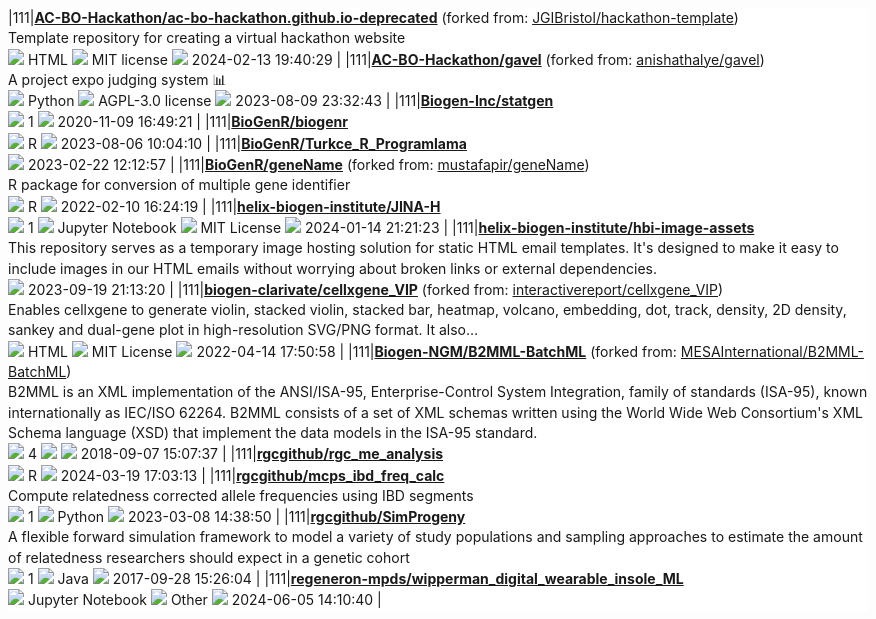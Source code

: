 |111|[**AC-BO-Hackathon/ac-bo-hackathon.github.io-deprecated**](https://github.com/AC-BO-Hackathon/ac-bo-hackathon.github.io-deprecated) (forked from: [JGIBristol/hackathon-template](https://github.com/JGIBristol/hackathon-template))<br>Template repository for creating a virtual hackathon website<br><img src='https://github.com/HubTou/topgh/blob/main/icons/code.png'> HTML <img src='https://github.com/HubTou/topgh/blob/main/icons/license.png'> MIT license <img src='https://github.com/HubTou/topgh/blob/main/icons/last.png'> 2024-02-13 19:40:29 |
|111|[**AC-BO-Hackathon/gavel**](https://github.com/AC-BO-Hackathon/gavel) (forked from: [anishathalye/gavel](https://github.com/anishathalye/gavel))<br>A project expo judging system 📊<br><img src='https://github.com/HubTou/topgh/blob/main/icons/code.png'> Python <img src='https://github.com/HubTou/topgh/blob/main/icons/license.png'> AGPL-3.0 license <img src='https://github.com/HubTou/topgh/blob/main/icons/last.png'> 2023-08-09 23:32:43 |
|111|[**Biogen-Inc/statgen**](https://github.com/Biogen-Inc/statgen)<br><img src='https://github.com/HubTou/topgh/blob/main/icons/forks.png'> 1 <img src='https://github.com/HubTou/topgh/blob/main/icons/last.png'> 2020-11-09 16:49:21 |
|111|[**BioGenR/biogenr**](https://github.com/BioGenR/biogenr)<br><img src='https://github.com/HubTou/topgh/blob/main/icons/code.png'> R <img src='https://github.com/HubTou/topgh/blob/main/icons/last.png'> 2023-08-06 10:04:10 |
|111|[**BioGenR/Turkce_R_Programlama**](https://github.com/BioGenR/Turkce_R_Programlama)<br><img src='https://github.com/HubTou/topgh/blob/main/icons/last.png'> 2023-02-22 12:12:57 |
|111|[**BioGenR/geneName**](https://github.com/BioGenR/geneName) (forked from: [mustafapir/geneName](https://github.com/mustafapir/geneName))<br>R package for conversion of multiple gene identifier<br><img src='https://github.com/HubTou/topgh/blob/main/icons/code.png'> R <img src='https://github.com/HubTou/topgh/blob/main/icons/last.png'> 2022-02-10 16:24:19 |
|111|[**helix-biogen-institute/JINA-H**](https://github.com/helix-biogen-institute/JINA-H)<br><img src='https://github.com/HubTou/topgh/blob/main/icons/forks.png'> 1 <img src='https://github.com/HubTou/topgh/blob/main/icons/code.png'> Jupyter Notebook <img src='https://github.com/HubTou/topgh/blob/main/icons/license.png'> MIT License <img src='https://github.com/HubTou/topgh/blob/main/icons/last.png'> 2024-01-14 21:21:23 |
|111|[**helix-biogen-institute/hbi-image-assets**](https://github.com/helix-biogen-institute/hbi-image-assets)<br>This repository serves as a temporary image hosting solution for static HTML email templates. It's designed to make it easy to include images in our HTML emails without worrying about broken links or external dependencies.<br><img src='https://github.com/HubTou/topgh/blob/main/icons/last.png'> 2023-09-19 21:13:20 |
|111|[**biogen-clarivate/cellxgene_VIP**](https://github.com/biogen-clarivate/cellxgene_VIP) (forked from: [interactivereport/cellxgene_VIP](https://github.com/interactivereport/cellxgene_VIP))<br>Enables cellxgene to generate violin, stacked violin, stacked bar, heatmap, volcano, embedding, dot, track, density, 2D density, sankey and dual-gene plot in high-resolution SVG/PNG format. It also…<br><img src='https://github.com/HubTou/topgh/blob/main/icons/code.png'> HTML <img src='https://github.com/HubTou/topgh/blob/main/icons/license.png'> MIT License <img src='https://github.com/HubTou/topgh/blob/main/icons/last.png'> 2022-04-14 17:50:58 |
|111|[**Biogen-NGM/B2MML-BatchML**](https://github.com/Biogen-NGM/B2MML-BatchML) (forked from: [MESAInternational/B2MML-BatchML](https://github.com/MESAInternational/B2MML-BatchML))<br>B2MML is an XML implementation of the ANSI/ISA-95, Enterprise-Control System Integration, family of standards (ISA-95), known internationally as IEC/ISO 62264. B2MML consists of a set of XML schemas written using the World Wide Web Consortium's XML Schema language (XSD) that implement the data models in the ISA-95 standard.<br><img src='https://github.com/HubTou/topgh/blob/main/icons/watchers.png'> 4 <img src='https://github.com/HubTou/topgh/blob/main/icons/code.png'>  <img src='https://github.com/HubTou/topgh/blob/main/icons/last.png'> 2018-09-07 15:07:37 |
|111|[**rgcgithub/rgc_me_analysis**](https://github.com/rgcgithub/rgc_me_analysis)<br><img src='https://github.com/HubTou/topgh/blob/main/icons/code.png'> R <img src='https://github.com/HubTou/topgh/blob/main/icons/last.png'> 2024-03-19 17:03:13 |
|111|[**rgcgithub/mcps_ibd_freq_calc**](https://github.com/rgcgithub/mcps_ibd_freq_calc)<br>Compute relatedness corrected allele frequencies using IBD segments<br><img src='https://github.com/HubTou/topgh/blob/main/icons/forks.png'> 1 <img src='https://github.com/HubTou/topgh/blob/main/icons/code.png'> Python <img src='https://github.com/HubTou/topgh/blob/main/icons/last.png'> 2023-03-08 14:38:50 |
|111|[**rgcgithub/SimProgeny**](https://github.com/rgcgithub/SimProgeny)<br>A flexible forward simulation framework to model a variety of study populations and sampling approaches to estimate the amount of relatedness researchers should expect in a genetic cohort<br><img src='https://github.com/HubTou/topgh/blob/main/icons/forks.png'> 1 <img src='https://github.com/HubTou/topgh/blob/main/icons/code.png'> Java <img src='https://github.com/HubTou/topgh/blob/main/icons/last.png'> 2017-09-28 15:26:04 |
|111|[**regeneron-mpds/wipperman_digital_wearable_insole_ML**](https://github.com/regeneron-mpds/wipperman_digital_wearable_insole_ML)<br><img src='https://github.com/HubTou/topgh/blob/main/icons/code.png'> Jupyter Notebook <img src='https://github.com/HubTou/topgh/blob/main/icons/license.png'> Other <img src='https://github.com/HubTou/topgh/blob/main/icons/last.png'> 2024-06-05 14:10:40 |